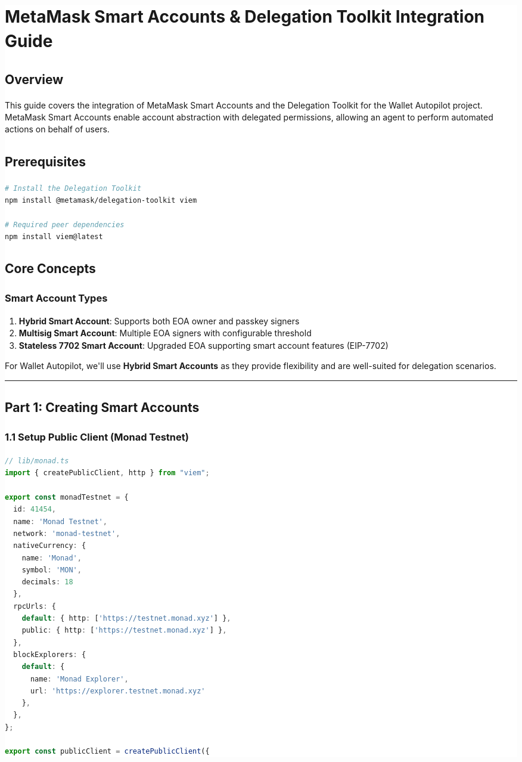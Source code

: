 # MetaMask Smart Accounts & Delegation Toolkit Integration Guide

## Overview

This guide covers the integration of MetaMask Smart Accounts and the Delegation Toolkit for the Wallet Autopilot project. MetaMask Smart Accounts enable account abstraction with delegated permissions, allowing an agent to perform automated actions on behalf of users.

## Prerequisites

```bash
# Install the Delegation Toolkit
npm install @metamask/delegation-toolkit viem

# Required peer dependencies
npm install viem@latest
```

## Core Concepts

### Smart Account Types

1. **Hybrid Smart Account**: Supports both EOA owner and passkey signers
2. **Multisig Smart Account**: Multiple EOA signers with configurable threshold
3. **Stateless 7702 Smart Account**: Upgraded EOA supporting smart account features (EIP-7702)

For Wallet Autopilot, we'll use **Hybrid Smart Accounts** as they provide flexibility and are well-suited for delegation scenarios.

---

## Part 1: Creating Smart Accounts

### 1.1 Setup Public Client (Monad Testnet)

```typescript
// lib/monad.ts
import { createPublicClient, http } from "viem";

export const monadTestnet = {
  id: 41454,
  name: 'Monad Testnet',
  network: 'monad-testnet',
  nativeCurrency: { 
    name: 'Monad', 
    symbol: 'MON', 
    decimals: 18 
  },
  rpcUrls: {
    default: { http: ['https://testnet.monad.xyz'] },
    public: { http: ['https://testnet.monad.xyz'] },
  },
  blockExplorers: {
    default: { 
      name: 'Monad Explorer', 
      url: 'https://explorer.testnet.monad.xyz' 
    },
  },
};

export const publicClient = createPublicClient({
```